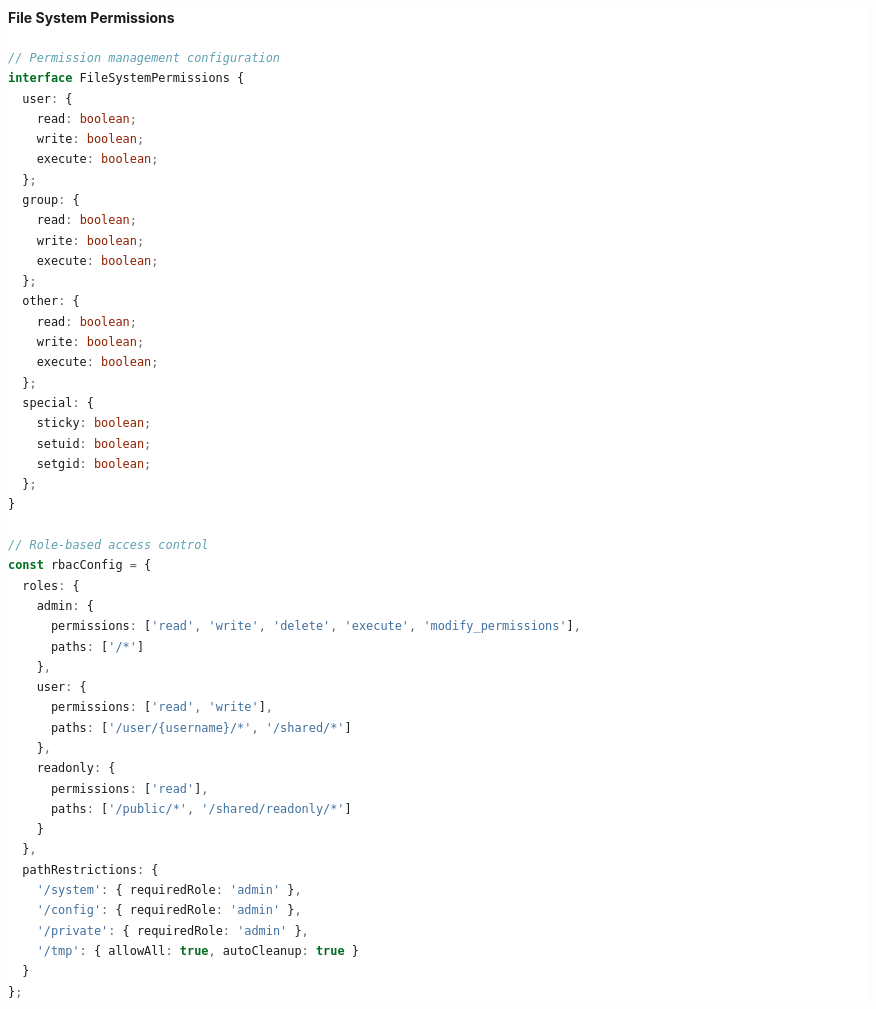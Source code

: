 #### File System Permissions
```typescript
// Permission management configuration
interface FileSystemPermissions {
  user: {
    read: boolean;
    write: boolean;
    execute: boolean;
  };
  group: {
    read: boolean;
    write: boolean;
    execute: boolean;
  };
  other: {
    read: boolean;
    write: boolean;
    execute: boolean;
  };
  special: {
    sticky: boolean;
    setuid: boolean;
    setgid: boolean;
  };
}

// Role-based access control
const rbacConfig = {
  roles: {
    admin: {
      permissions: ['read', 'write', 'delete', 'execute', 'modify_permissions'],
      paths: ['/*']
    },
    user: {
      permissions: ['read', 'write'],
      paths: ['/user/{username}/*', '/shared/*']
    },
    readonly: {
      permissions: ['read'],
      paths: ['/public/*', '/shared/readonly/*']
    }
  },
  pathRestrictions: {
    '/system': { requiredRole: 'admin' },
    '/config': { requiredRole: 'admin' },
    '/private': { requiredRole: 'admin' },
    '/tmp': { allowAll: true, autoCleanup: true }
  }
};
```
